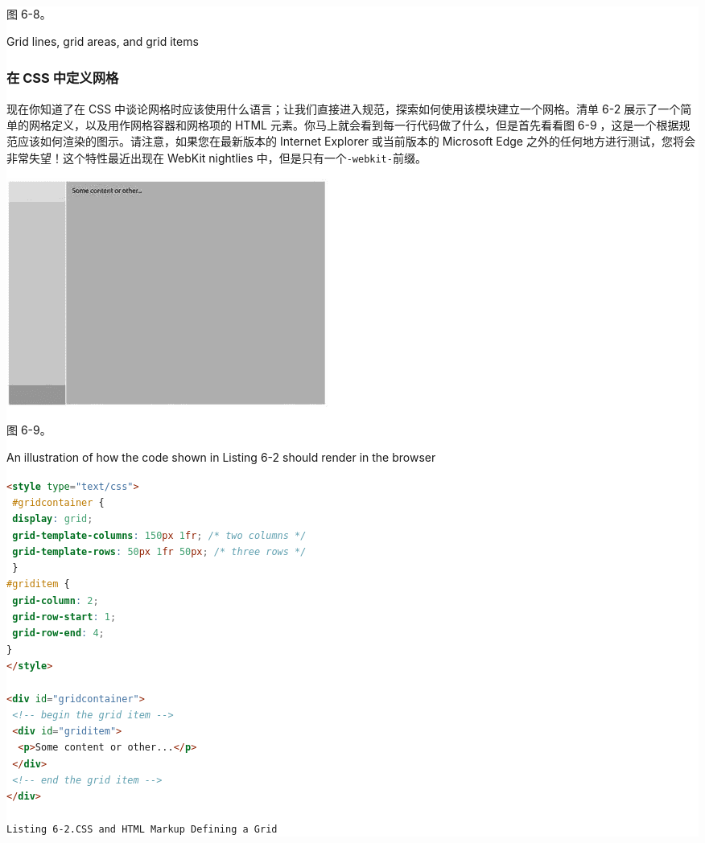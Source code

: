 图 6-8。

Grid lines, grid areas, and grid items

### 在 CSS 中定义网格

现在你知道了在 CSS 中谈论网格时应该使用什么语言；让我们直接进入规范，探索如何使用该模块建立一个网格。清单 6-2 展示了一个简单的网格定义，以及用作网格容器和网格项的 HTML 元素。你马上就会看到每一行代码做了什么，但是首先看看图 6-9 ，这是一个根据规范应该如何渲染的图示。请注意，如果您在最新版本的 Internet Explorer 或当前版本的 Microsoft Edge 之外的任何地方进行测试，您将会非常失望！这个特性最近出现在 WebKit nightlies 中，但是只有一个`-webkit-`前缀。

![A320135_1_En_6_Fig9_HTML.jpg](img/A320135_1_En_6_Fig9_HTML.jpg)

图 6-9。

An illustration of how the code shown in Listing 6-2 should render in the browser

```html
<style type="text/css">
 #gridcontainer {
 display: grid;
 grid-template-columns: 150px 1fr; /* two columns */
 grid-template-rows: 50px 1fr 50px; /* three rows */
 }
#griditem {
 grid-column: 2;
 grid-row-start: 1;
 grid-row-end: 4;
}
</style>

<div id="gridcontainer">
 <!-- begin the grid item -->
 <div id="griditem">
  <p>Some content or other...</p>
 </div>
 <!-- end the grid item -->
</div>

Listing 6-2.CSS and HTML Markup Defining a Grid

```
